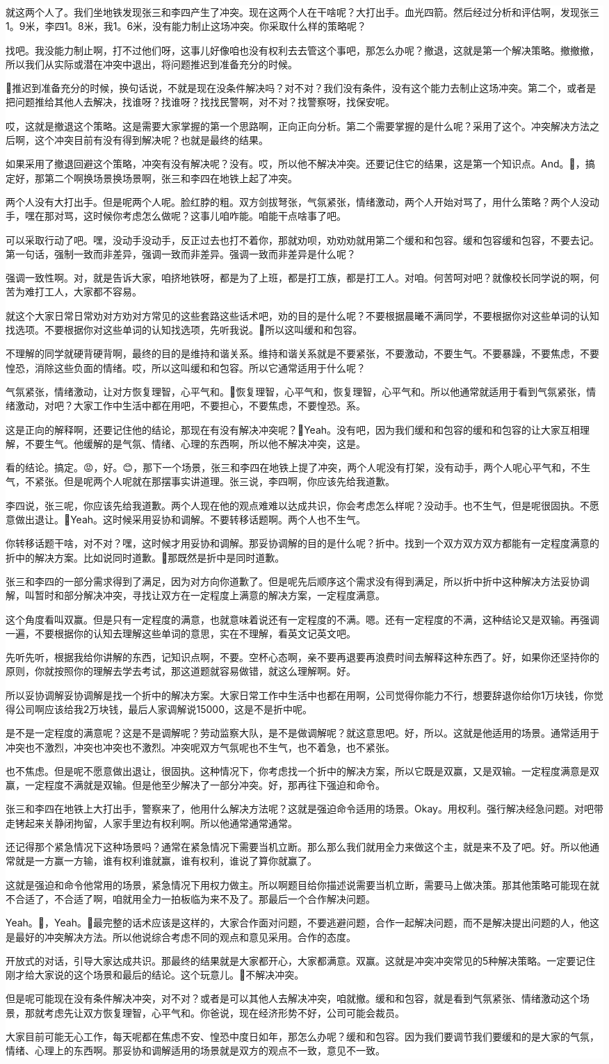 就这两个人了。我们坐地铁发现张三和李四产生了冲突。现在这两个人在干啥呢？大打出手。血光四箭。然后经过分析和评估啊，发现张三1。9米，李四1。8米，我1。6米，没有能力制止这场冲突。你采取什么样的策略呢？

找吧。我没能力制止啊，打不过他们呀，这事儿好像咱也没有权利去去管这个事吧，那怎么办呢？撤退，这就是第一个解决策略。撤撤撤，所以我们从实际或潜在冲突中退出，将问题推迟到准备充分的时候。

🎼推迟到准备充分的时候，换句话说，不就是现在没条件解决吗？对不对？我们没有条件，没有这个能力去制止这场冲突。第二个，或者是把问题推给其他人去解决，找谁呀？找谁呀？找找民警啊，对不对？找警察呀，找保安呢。

哎，这就是撤退这个策略。这是需要大家掌握的第一个思路啊，正向正向分析。第二个需要掌握的是什么呢？采用了这个。冲突解决方法之后啊，这个冲突目前有没有得到解决呢？也就是最终的结果。

如果采用了撤退回避这个策略，冲突有没有解决呢？没有。哎，所以他不解决冲突。还要记住它的结果，这是第一个知识点。And。🎼，搞定好，那第二个啊换场景换场景啊，张三和李四在地铁上起了冲突。

两个人没有大打出手。但是呢两个人呢。脸红脖的粗。双方剑拔弩张，气氛紧张，情绪激动，两个人开始对骂了，用什么策略？两个人没动手，嘿在那对骂，这时候你考虑怎么做呢？这事儿咱咋能。咱能干点啥事了吧。

可以采取行动了吧。嘿，没动手没动手，反正过去也打不着你，那就劝呗，劝劝劝就用第二个缓和和包容。缓和包容缓和包容，不要去记。第一句话，强制一致而非差异，强调一致而非差异。强调一致而非差异是什么呢？

强调一致性啊。对，就是告诉大家，咱挤地铁呀，都是为了上班，都是打工族，都是打工人。对咱。何苦呵对吧？就像校长同学说的啊，何苦为难打工人，大家都不容易。

就这个大家日常日常劝对方劝对方常见的这些套路这些话术吧，劝的目的是什么呢？不要根据晨曦不满同学，不要根据你对这些单词的认知找选项。不要根据你对这些单词的认知找选项，先听我说。🎼所以这叫缓和和包容。

不理解的同学就硬背硬背啊，最终的目的是维持和谐关系。维持和谐关系就是不要紧张，不要激动，不要生气。不要暴躁，不要焦虑，不要惶恐，消除这些负面的情绪。哎，所以这叫缓和和包容。所以它通常适用于什么呢？

气氛紧张，情绪激动，让对方恢复理智，心平气和。🎼恢复理智，心平气和，恢复理智，心平气和。所以他通常就适用于看到气氛紧张，情绪激动，对吧？大家工作中生活中都在用吧，不要担心，不要焦虑，不要惶恐。系。

这是正向的解释啊，还要记住他的结论，那现在有没有解决冲突呢？🎼Yeah。没有吧，因为我们缓和和包容的缓和和包容的让大家互相理解，不要生气。他缓解的是气氛、情绪、心理的东西啊，所以他不解决冲突，这是。

看的结论。搞定。😡，好。😊，那下一个场景，张三和李四在地铁上提了冲突，两个人呢没有打架，没有动手，两个人呢心平气和，不生气，不紧张。但是呢两个人呢就在那摆事实讲道理。张三说，李四啊，你应该先给我道歉。

李四说，张三呢，你应该先给我道歉。两个人现在他的观点难难以达成共识，你会考虑怎么样呢？没动手。也不生气，但是呢很固执。不愿意做出退让。🎼Yeah。这时候采用妥协和调解。不要转移话题啊。两个人也不生气。

你转移话题干啥，对不对？嘿，这时候才用妥协和调解。那妥协调解的目的是什么呢？折中。找到一个双方双方双方都能有一定程度满意的折中的解决方案。比如说同时道歉。🎼那既然是折中是同时道歉。

张三和李四的一部分需求得到了满足，因为对方向你道歉了。但是呢先后顺序这个需求没有得到满足，所以折中折中这种解决方法妥协调解，叫暂时和部分解决冲突，寻找让双方在一定程度上满意的解决方案，一定程度满意。

这个角度看叫双赢。但是只有一定程度的满意，也就意味着说还有一定程度的不满。嗯。还有一定程度的不满，这种结论又是双输。再强调一遍，不要根据你的认知去理解这些单词的意思，实在不理解，看英文记英文吧。

先听先听，根据我给你讲解的东西，记知识点啊，不要。空杯心态啊，亲不要再退要再浪费时间去解释这种东西了。好，如果你还坚持你的原则，你就按照你的理解去学去考试，那这道题就容易做错，就这么理解啊。好。

所以妥协调解妥协调解是找一个折中的解决方案。大家日常工作中生活中也都在用啊，公司觉得你能力不行，想要辞退你给你1万块钱，你觉得公司啊应该给我2万块钱，最后人家调解说15000，这是不是折中呢。

是不是一定程度的满意呢？这是不是调解呢？劳动监察大队，是不是做调解呢？就这意思吧。好，所以。这就是他适用的场景。通常适用于冲突也不激烈，冲突也冲突也不激烈。冲突呢双方气氛呢也不生气，也不着急，也不紧张。

也不焦虑。但是呢不愿意做出退让，很固执。这种情况下，你考虑找一个折中的解决方案，所以它既是双赢，又是双输。一定程度满意是双赢，一定程度不满就是双输。但是他至少解决了一部分冲突。好，那再往下强迫和命令。

张三和李四在地铁上大打出手，警察来了，他用什么解决方法呢？这就是强迫命令适用的场景。Okay。用权利。强行解决经急问题。对吧带走铐起来关静闭拘留，人家手里边有权利啊。所以他通常通常通常。

还记得那个紧急情况下这种场景吗？通常在紧急情况下需要当机立断。那么那么我们就用全力来做这个主，就是来不及了吧。好。所以他通常就是一方赢一方输，谁有权利谁就赢，谁有权利，谁说了算你就赢了。

这就是强迫和命令他常用的场景，紧急情况下用权力做主。所以啊题目给你描述说需要当机立断，需要马上做决策。那其他策略可能现在就不合适了，不合适了啊，咱就用全力一拍板临为来不及了。那最后一个合作解决问题。

Yeah。🎼，Yeah。🎼最完整的话术应该是这样的，大家合作面对问题，不要逃避问题，合作一起解决问题，而不是解决提出问题的人，他这是最好的冲突解决方法。所以他说综合考虑不同的观点和意见采用。合作的态度。

开放式的对话，引导大家达成共识。那最终的结果就是大家都开心，大家都满意。双赢。这就是冲突冲突常见的5种解决策略。一定要记住刚才给大家说的这个场景和最后的结论。这个玩意儿。🎼不解决冲突。

但是呢可能现在没有条件解决冲突，对不对？或者是可以其他人去解决冲突，咱就撤。缓和和包容，就是看到气氛紧张、情绪激动这个场景，那就考虑先让双方恢复理智，心平气和。你爸说，现在经济形势不好，公司可能会裁员。

大家目前可能无心工作，每天呢都在焦虑不安、惶恐中度日如年，那怎么办呢？缓和和包容。因为我们要调节我们要缓和的是大家的气氛，情绪、心理上的东西啊。那妥协和调解适用的场景就是双方的观点不一致，意见不一致。
